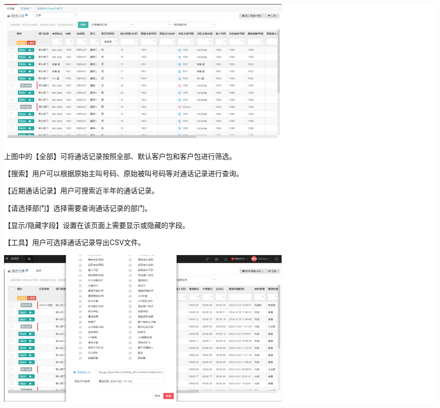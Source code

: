 <img src="./_static/images/client/media/image83.png"
style="width:5.76528in;height:2.84792in" />

上图中的【全部】可将通话记录按照全部、默认客户包和客户包进行筛选。

【搜索】用户可以根据原始主叫号码、原始被叫号码等对通话记录进行查询。

【近期通话记录】用户可搜索近半年的通话记录。

【请选择部门】选择需要查询通话记录的部门。

【显示/隐藏字段】设置在该页面上需要显示或隐藏的字段。

【工具】用户可选择通话记录导出CSV文件。

<img src="./_static/images/client/media/image84.png"
style="width:5.75833in;height:3.03819in" />
